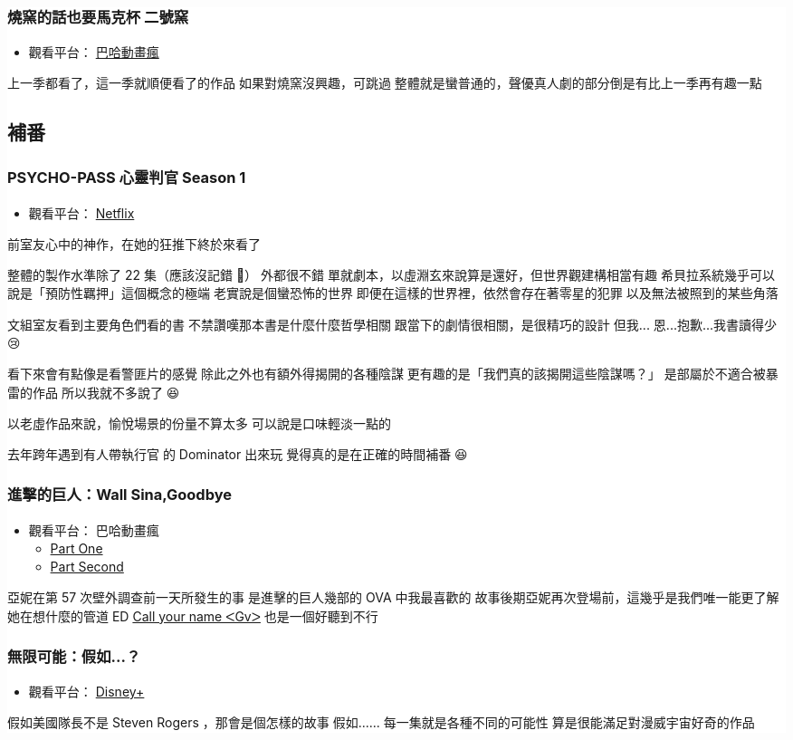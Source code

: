 ### 燒窯的話也要馬克杯 二號窯
* 觀看平台： [巴哈動畫瘋](https://ani.gamer.com.tw/animeVideo.php?sn=25557)

上一季都看了，這一季就順便看了的作品
如果對燒窯沒興趣，可跳過
整體就是蠻普通的，聲優真人劇的部分倒是有比上一季再有趣一點

## 補番

### PSYCHO-PASS 心靈判官 Season 1
* 觀看平台： [Netflix](https://www.netflix.com/tw/title/80006146)

前室友心中的神作，在她的狂推下終於來看了

整體的製作水準除了 22 集（應該沒記錯 🤔） 外都很不錯
單就劇本，以虛淵玄來說算是還好，但世界觀建構相當有趣
希貝拉系統幾乎可以說是「預防性羈押」這個概念的極端
老實說是個蠻恐怖的世界
即便在這樣的世界裡，依然會存在著零星的犯罪
以及無法被照到的某些角落

文組室友看到主要角色們看的書
不禁讚嘆那本書是什麼什麼哲學相關
跟當下的劇情很相關，是很精巧的設計
但我...
恩...抱歉...我書讀得少 😢

看下來會有點像是看警匪片的感覺
除此之外也有額外得揭開的各種陰謀
更有趣的是「我們真的該揭開這些陰謀嗎？」
是部屬於不適合被暴雷的作品
所以我就不多說了 😆

以老虛作品來說，愉悅場景的份量不算太多
可以說是口味輕淡一點的

去年跨年遇到有人帶執行官 的 Dominator 出來玩
覺得真的是在正確的時間補番 😆

### 進擊的巨人：Wall Sina,Goodbye
* 觀看平台： 巴哈動畫瘋
    * [Part One](https://ani.gamer.com.tw/animeVideo.php?sn=26339)
    * [Part Second](https://ani.gamer.com.tw/animeVideo.php?sn=26340)

亞妮在第 57 次壁外調查前一天所發生的事
是進擊的巨人幾部的 OVA 中我最喜歡的
故事後期亞妮再次登場前，這幾乎是我們唯一能更了解她在想什麼的管道
ED [Call your name ᐸGvᐳ](https://www.youtube.com/watch?v=Ve-qORxP0Wg) 也是一個好聽到不行

### 無限可能：假如...？
* 觀看平台： [Disney+](https://www.disneyplus.com/zh-hant/series/what-if/7672ZVj1ZxU9)

假如美國隊長不是 Steven Rogers ，那會是個怎樣的故事
假如......
每一集就是各種不同的可能性
算是很能滿足對漫威宇宙好奇的作品
